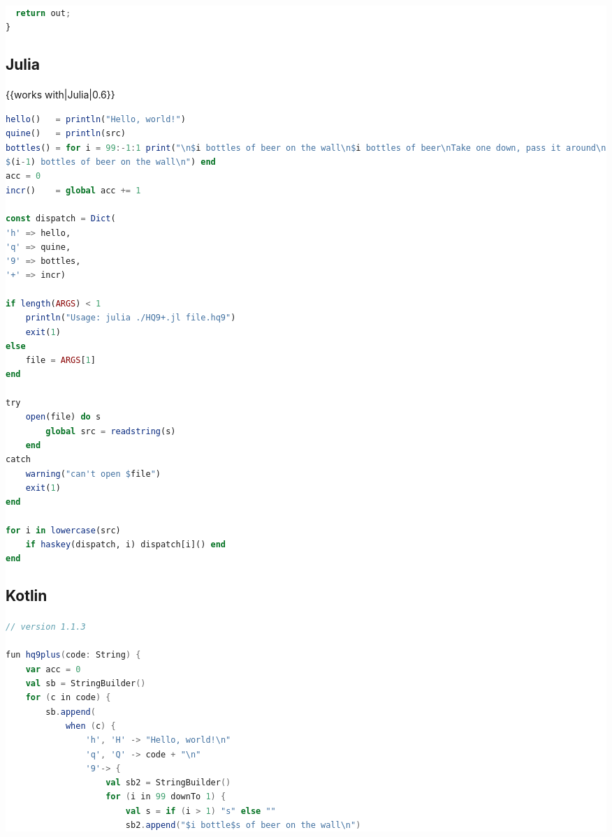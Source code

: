 ```javascript
  return out;
}
```



## Julia

{{works with|Julia|0.6}}

```julia
hello()   = println("Hello, world!")
quine()   = println(src)
bottles() = for i = 99:-1:1 print("\n$i bottles of beer on the wall\n$i bottles of beer\nTake one down, pass it around\n$(i-1) bottles of beer on the wall\n") end
acc = 0
incr()    = global acc += 1

const dispatch = Dict(
'h' => hello,
'q' => quine,
'9' => bottles,
'+' => incr)

if length(ARGS) < 1
    println("Usage: julia ./HQ9+.jl file.hq9")
    exit(1)
else
    file = ARGS[1]
end

try
    open(file) do s
        global src = readstring(s)
    end
catch
    warning("can't open $file")
    exit(1)
end

for i in lowercase(src)
    if haskey(dispatch, i) dispatch[i]() end
end
```



## Kotlin


```scala
// version 1.1.3

fun hq9plus(code: String) {
    var acc = 0
    val sb = StringBuilder()
    for (c in code) {
        sb.append(
            when (c) {
                'h', 'H' -> "Hello, world!\n"
                'q', 'Q' -> code + "\n"
                '9'-> {
                    val sb2 = StringBuilder()
                    for (i in 99 downTo 1) {
                        val s = if (i > 1) "s" else ""
                        sb2.append("$i bottle$s of beer on the wall\n")
```